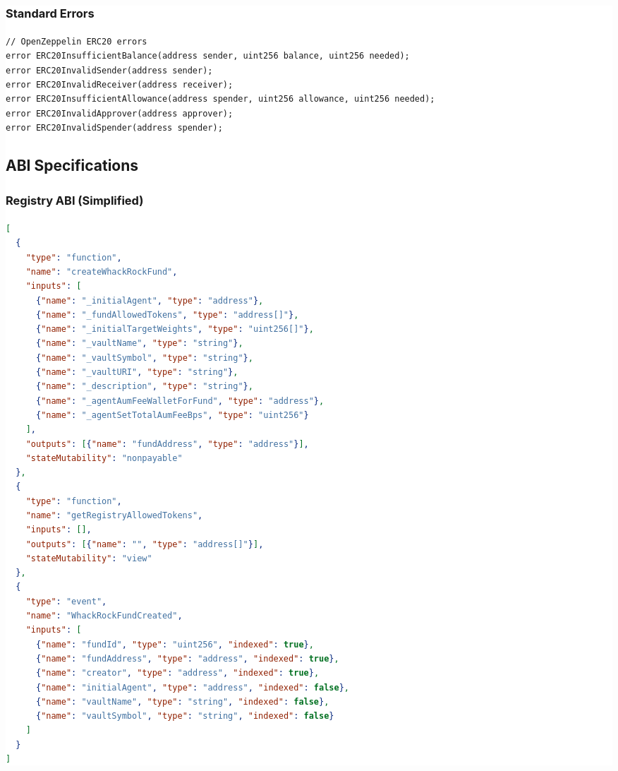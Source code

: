 ### Standard Errors

```solidity
// OpenZeppelin ERC20 errors
error ERC20InsufficientBalance(address sender, uint256 balance, uint256 needed);
error ERC20InvalidSender(address sender);
error ERC20InvalidReceiver(address receiver);
error ERC20InsufficientAllowance(address spender, uint256 allowance, uint256 needed);
error ERC20InvalidApprover(address approver);
error ERC20InvalidSpender(address spender);
```

## ABI Specifications

### Registry ABI (Simplified)

```json
[
  {
    "type": "function",
    "name": "createWhackRockFund",
    "inputs": [
      {"name": "_initialAgent", "type": "address"},
      {"name": "_fundAllowedTokens", "type": "address[]"},
      {"name": "_initialTargetWeights", "type": "uint256[]"},
      {"name": "_vaultName", "type": "string"},
      {"name": "_vaultSymbol", "type": "string"},
      {"name": "_vaultURI", "type": "string"},
      {"name": "_description", "type": "string"},
      {"name": "_agentAumFeeWalletForFund", "type": "address"},
      {"name": "_agentSetTotalAumFeeBps", "type": "uint256"}
    ],
    "outputs": [{"name": "fundAddress", "type": "address"}],
    "stateMutability": "nonpayable"
  },
  {
    "type": "function",
    "name": "getRegistryAllowedTokens",
    "inputs": [],
    "outputs": [{"name": "", "type": "address[]"}],
    "stateMutability": "view"
  },
  {
    "type": "event",
    "name": "WhackRockFundCreated",
    "inputs": [
      {"name": "fundId", "type": "uint256", "indexed": true},
      {"name": "fundAddress", "type": "address", "indexed": true},
      {"name": "creator", "type": "address", "indexed": true},
      {"name": "initialAgent", "type": "address", "indexed": false},
      {"name": "vaultName", "type": "string", "indexed": false},
      {"name": "vaultSymbol", "type": "string", "indexed": false}
    ]
  }
]
```
